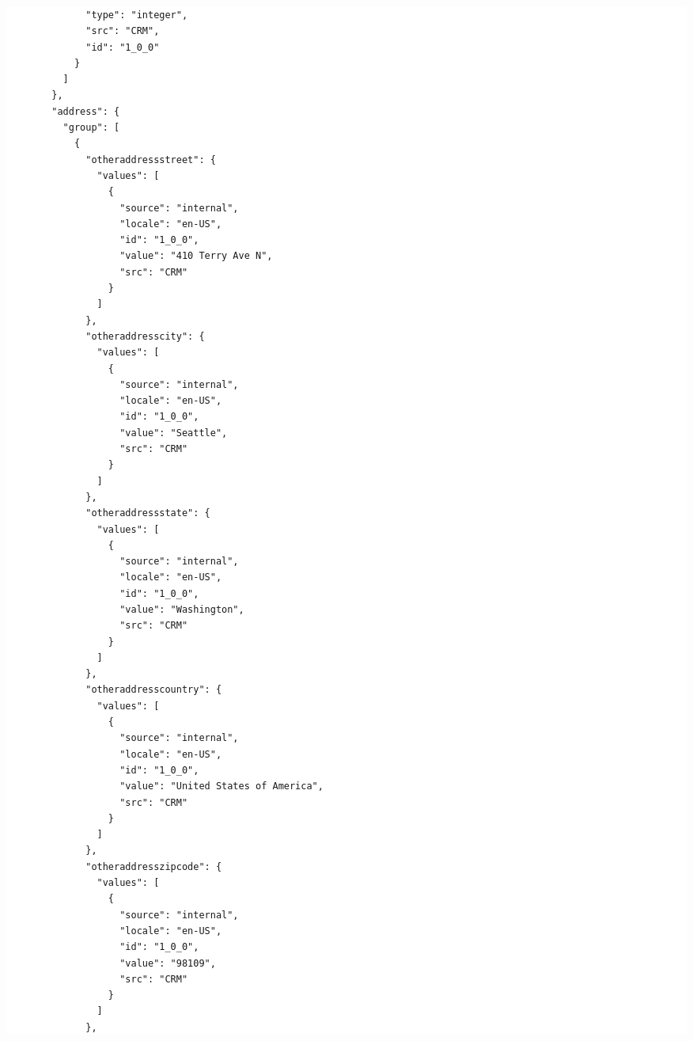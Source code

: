                   "type": "integer",
                  "src": "CRM",
                  "id": "1_0_0"
                }
              ]
            },
            "address": {
              "group": [
                {
                  "otheraddressstreet": {
                    "values": [
                      {
                        "source": "internal",
                        "locale": "en-US",
                        "id": "1_0_0",
                        "value": "410 Terry Ave N",
                        "src": "CRM"
                      }
                    ]
                  },
                  "otheraddresscity": {
                    "values": [
                      {
                        "source": "internal",
                        "locale": "en-US",
                        "id": "1_0_0",
                        "value": "Seattle",
                        "src": "CRM"
                      }
                    ]
                  },
                  "otheraddressstate": {
                    "values": [
                      {
                        "source": "internal",
                        "locale": "en-US",
                        "id": "1_0_0",
                        "value": "Washington",
                        "src": "CRM"
                      }
                    ]
                  },
                  "otheraddresscountry": {
                    "values": [
                      {
                        "source": "internal",
                        "locale": "en-US",
                        "id": "1_0_0",
                        "value": "United States of America",
                        "src": "CRM"
                      }
                    ]
                  },
                  "otheraddresszipcode": {
                    "values": [
                      {
                        "source": "internal",
                        "locale": "en-US",
                        "id": "1_0_0",
                        "value": "98109",
                        "src": "CRM"
                      }
                    ]
                  },